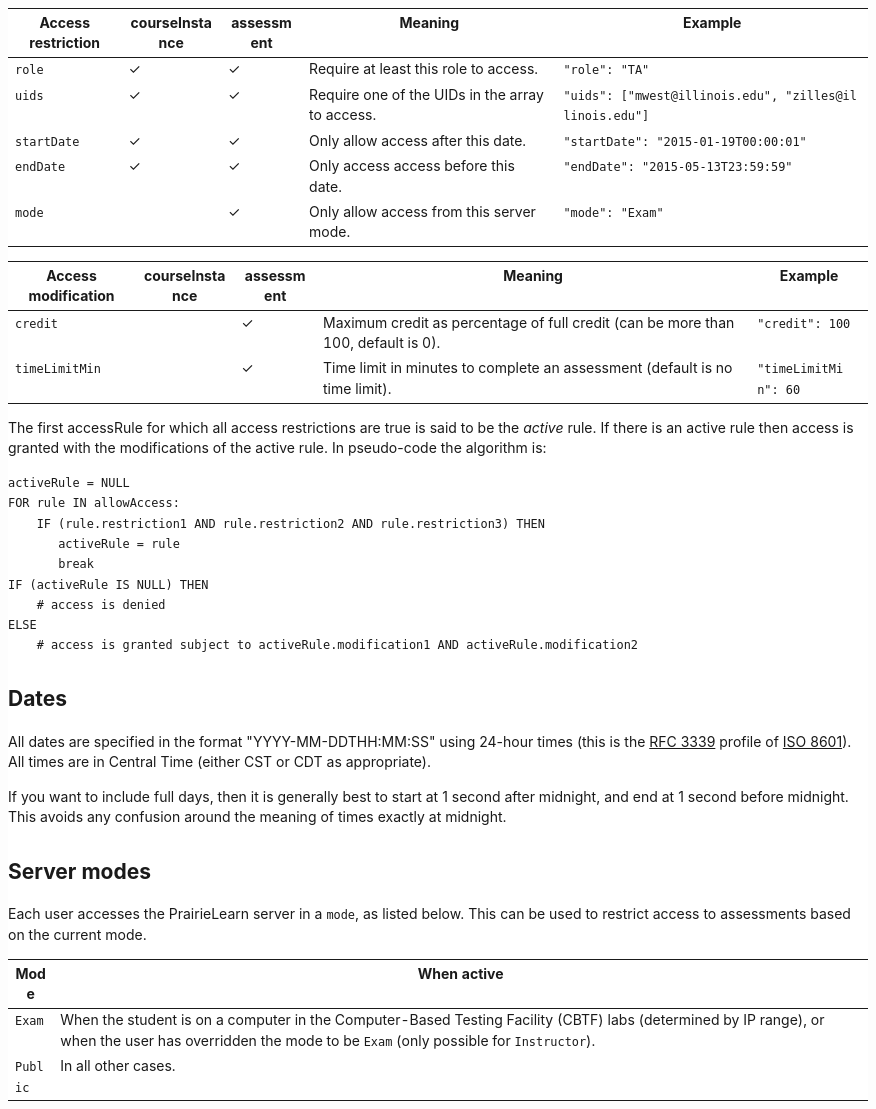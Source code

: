 Access restriction | courseInstance | assessment | Meaning | Example
---                | ---            | ---        | ---     | ---
`role`             | ✓ | ✓ | Require at least this role to access.                               | `"role": "TA"`
`uids`             | ✓ | ✓ | Require one of the UIDs in the array to access.                     | `"uids": ["mwest@illinois.edu", "zilles@illinois.edu"]`
`startDate`        | ✓ | ✓ | Only allow access after this date.                                  | `"startDate": "2015-01-19T00:00:01"`
`endDate`          | ✓ | ✓ | Only access access before this date.                                | `"endDate": "2015-05-13T23:59:59"`
`mode`             |   | ✓ | Only allow access from this server mode.                            | `"mode": "Exam"`

Access modification | courseInstance | assessment | Meaning | Example
---                 | ---            | ---        | ---     | ---
`credit`            |   | ✓ | Maximum credit as percentage of full credit (can be more than 100, default is 0). | `"credit": 100`
`timeLimitMin`      |   | ✓ | Time limit in minutes to complete an assessment (default is no time limit).       | `"timeLimitMin": 60`

The first accessRule for which all access restrictions are true is said to be the *active* rule. If there is an active rule then access is granted with the modifications of the active rule. In pseudo-code the algorithm is:

```
activeRule = NULL
FOR rule IN allowAccess:
    IF (rule.restriction1 AND rule.restriction2 AND rule.restriction3) THEN
       activeRule = rule
       break
IF (activeRule IS NULL) THEN
    # access is denied
ELSE
    # access is granted subject to activeRule.modification1 AND activeRule.modification2
```

## Dates

All dates are specified in the format "YYYY-MM-DDTHH:MM:SS" using 24-hour times (this is the [RFC 3339](https://www.ietf.org/rfc/rfc3339.txt) profile of [ISO 8601](https://en.wikipedia.org/wiki/ISO_8601)). All times are in Central Time (either CST or CDT as appropriate).

If you want to include full days, then it is generally best to start at 1 second after midnight, and end at 1 second before midnight. This avoids any confusion around the meaning of times exactly at midnight.

## Server modes

Each user accesses the PrairieLearn server in a `mode`, as listed below. This can be used to restrict access to assessments based on the current mode.

Mode      | When active
---       | ---
`Exam`    | When the student is on a computer in the Computer-Based Testing Facility (CBTF) labs (determined by IP range), or when the user has overridden the mode to be `Exam` (only possible for `Instructor`).
`Public`  | In all other cases.

